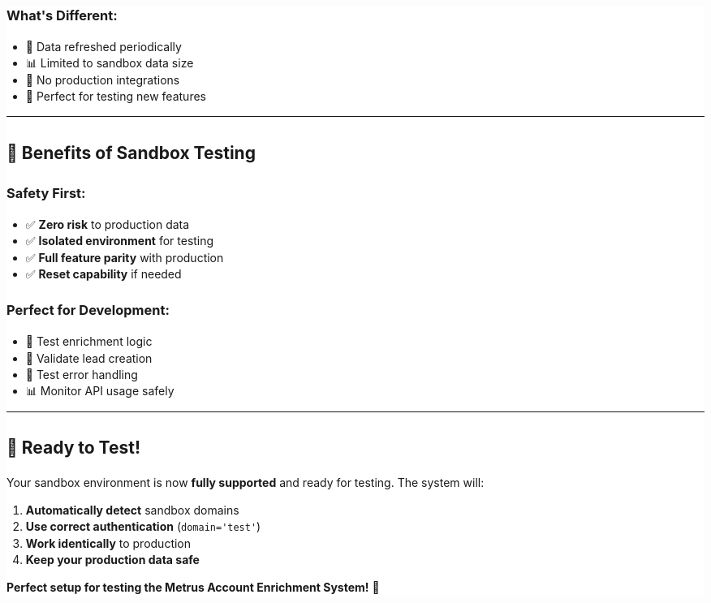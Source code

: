 ### **What's Different:**
- 🔄 Data refreshed periodically
- 📊 Limited to sandbox data size
- 🚫 No production integrations
- 🎯 Perfect for testing new features

---

## 🎉 **Benefits of Sandbox Testing**

### **Safety First:**
- ✅ **Zero risk** to production data
- ✅ **Isolated environment** for testing
- ✅ **Full feature parity** with production
- ✅ **Reset capability** if needed

### **Perfect for Development:**
- 🧪 Test enrichment logic
- 📝 Validate lead creation
- 🔄 Test error handling
- 📊 Monitor API usage safely

---

## 🚀 **Ready to Test!**

Your sandbox environment is now **fully supported** and ready for testing. The system will:

1. **Automatically detect** sandbox domains
2. **Use correct authentication** (`domain='test'`)
3. **Work identically** to production
4. **Keep your production data safe**

**Perfect setup for testing the Metrus Account Enrichment System!** 🎯
